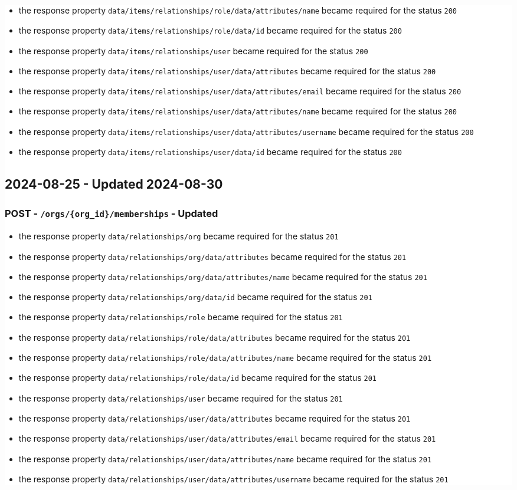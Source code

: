 - the response property `data/items/relationships/role/data/attributes/name` became required for the status `200`

- the response property `data/items/relationships/role/data/id` became required for the status `200`

- the response property `data/items/relationships/user` became required for the status `200`

- the response property `data/items/relationships/user/data/attributes` became required for the status `200`

- the response property `data/items/relationships/user/data/attributes/email` became required for the status `200`

- the response property `data/items/relationships/user/data/attributes/name` became required for the status `200`

- the response property `data/items/relationships/user/data/attributes/username` became required for the status `200`

- the response property `data/items/relationships/user/data/id` became required for the status `200`


## 2024-08-25 - Updated 2024-08-30

### POST - `/orgs/{org_id}/memberships` - Updated
- the response property `data/relationships/org` became required for the status `201`

- the response property `data/relationships/org/data/attributes` became required for the status `201`

- the response property `data/relationships/org/data/attributes/name` became required for the status `201`

- the response property `data/relationships/org/data/id` became required for the status `201`

- the response property `data/relationships/role` became required for the status `201`

- the response property `data/relationships/role/data/attributes` became required for the status `201`

- the response property `data/relationships/role/data/attributes/name` became required for the status `201`

- the response property `data/relationships/role/data/id` became required for the status `201`

- the response property `data/relationships/user` became required for the status `201`

- the response property `data/relationships/user/data/attributes` became required for the status `201`

- the response property `data/relationships/user/data/attributes/email` became required for the status `201`

- the response property `data/relationships/user/data/attributes/name` became required for the status `201`

- the response property `data/relationships/user/data/attributes/username` became required for the status `201`

